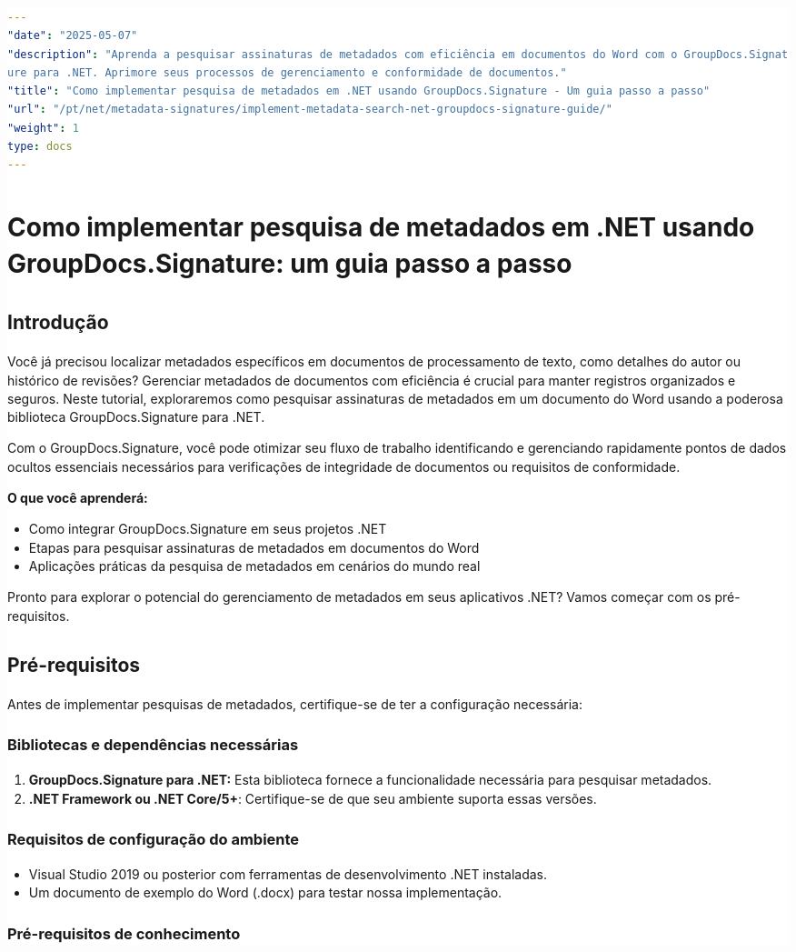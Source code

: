 ```yaml
---
"date": "2025-05-07"
"description": "Aprenda a pesquisar assinaturas de metadados com eficiência em documentos do Word com o GroupDocs.Signature para .NET. Aprimore seus processos de gerenciamento e conformidade de documentos."
"title": "Como implementar pesquisa de metadados em .NET usando GroupDocs.Signature - Um guia passo a passo"
"url": "/pt/net/metadata-signatures/implement-metadata-search-net-groupdocs-signature-guide/"
"weight": 1
type: docs
---
```

# Como implementar pesquisa de metadados em .NET usando GroupDocs.Signature: um guia passo a passo

## Introdução

Você já precisou localizar metadados específicos em documentos de processamento de texto, como detalhes do autor ou histórico de revisões? Gerenciar metadados de documentos com eficiência é crucial para manter registros organizados e seguros. Neste tutorial, exploraremos como pesquisar assinaturas de metadados em um documento do Word usando a poderosa biblioteca GroupDocs.Signature para .NET.

Com o GroupDocs.Signature, você pode otimizar seu fluxo de trabalho identificando e gerenciando rapidamente pontos de dados ocultos essenciais necessários para verificações de integridade de documentos ou requisitos de conformidade.

**O que você aprenderá:**
- Como integrar GroupDocs.Signature em seus projetos .NET
- Etapas para pesquisar assinaturas de metadados em documentos do Word
- Aplicações práticas da pesquisa de metadados em cenários do mundo real

Pronto para explorar o potencial do gerenciamento de metadados em seus aplicativos .NET? Vamos começar com os pré-requisitos.

## Pré-requisitos

Antes de implementar pesquisas de metadados, certifique-se de ter a configuração necessária:

### Bibliotecas e dependências necessárias

1. **GroupDocs.Signature para .NET:** Esta biblioteca fornece a funcionalidade necessária para pesquisar metadados.
2. **.NET Framework ou .NET Core/5+**: Certifique-se de que seu ambiente suporta essas versões.

### Requisitos de configuração do ambiente

- Visual Studio 2019 ou posterior com ferramentas de desenvolvimento .NET instaladas.
- Um documento de exemplo do Word (.docx) para testar nossa implementação.

### Pré-requisitos de conhecimento
